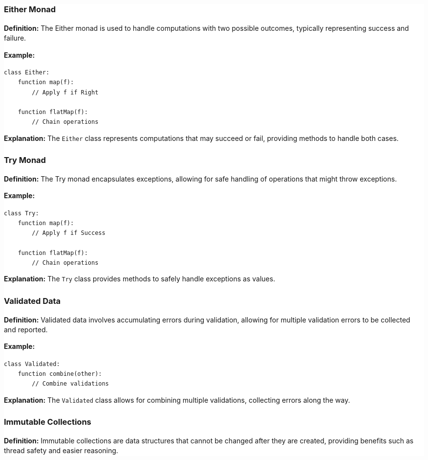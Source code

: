 ### Either Monad

**Definition:** The Either monad is used to handle computations with two possible outcomes, typically representing success and failure.

**Example:**

```pseudocode
class Either:
    function map(f):
        // Apply f if Right

    function flatMap(f):
        // Chain operations
```

**Explanation:** The `Either` class represents computations that may succeed or fail, providing methods to handle both cases.

### Try Monad

**Definition:** The Try monad encapsulates exceptions, allowing for safe handling of operations that might throw exceptions.

**Example:**

```pseudocode
class Try:
    function map(f):
        // Apply f if Success

    function flatMap(f):
        // Chain operations
```

**Explanation:** The `Try` class provides methods to safely handle exceptions as values.

### Validated Data

**Definition:** Validated data involves accumulating errors during validation, allowing for multiple validation errors to be collected and reported.

**Example:**

```pseudocode
class Validated:
    function combine(other):
        // Combine validations
```

**Explanation:** The `Validated` class allows for combining multiple validations, collecting errors along the way.

### Immutable Collections

**Definition:** Immutable collections are data structures that cannot be changed after they are created, providing benefits such as thread safety and easier reasoning.
